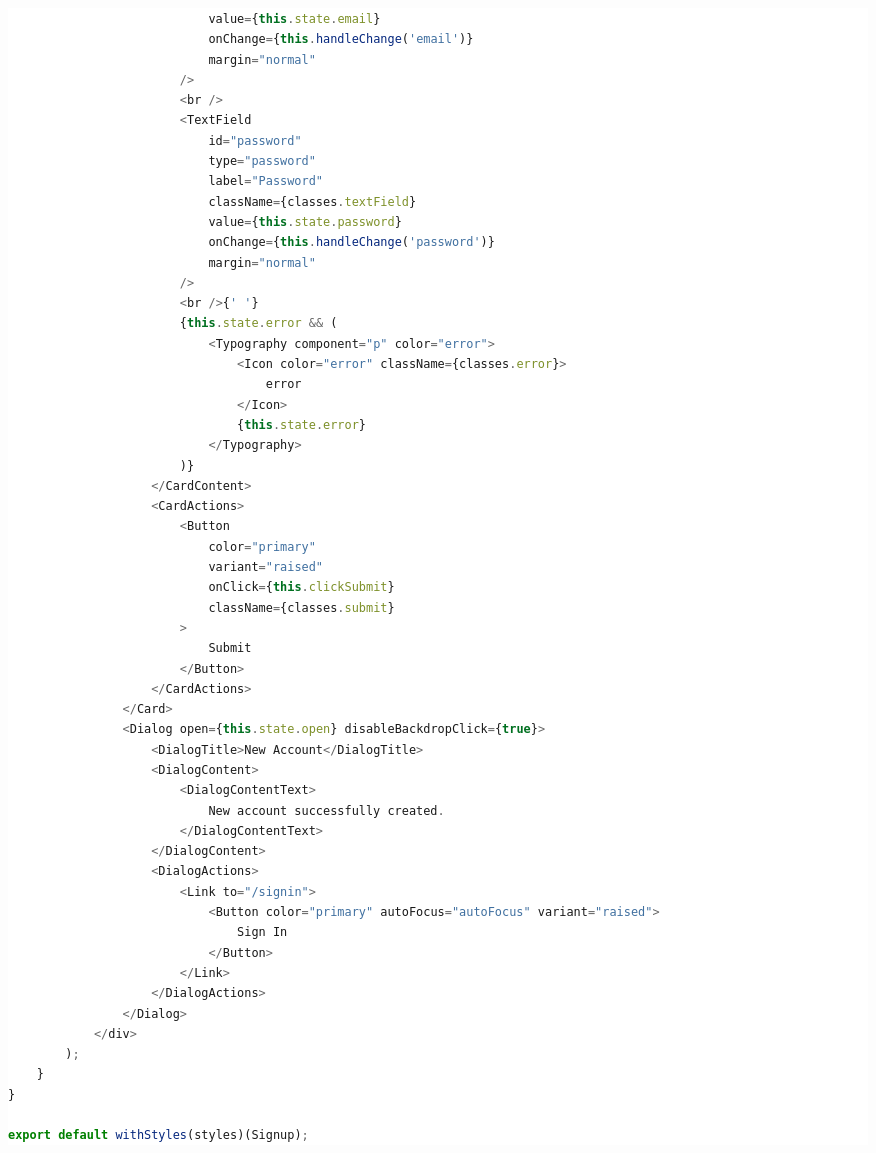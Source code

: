 ```js
							value={this.state.email}
							onChange={this.handleChange('email')}
							margin="normal"
						/>
						<br />
						<TextField
							id="password"
							type="password"
							label="Password"
							className={classes.textField}
							value={this.state.password}
							onChange={this.handleChange('password')}
							margin="normal"
						/>
						<br />{' '}
						{this.state.error && (
							<Typography component="p" color="error">
								<Icon color="error" className={classes.error}>
									error
								</Icon>
								{this.state.error}
							</Typography>
						)}
					</CardContent>
					<CardActions>
						<Button
							color="primary"
							variant="raised"
							onClick={this.clickSubmit}
							className={classes.submit}
						>
							Submit
						</Button>
					</CardActions>
				</Card>
				<Dialog open={this.state.open} disableBackdropClick={true}>
					<DialogTitle>New Account</DialogTitle>
					<DialogContent>
						<DialogContentText>
							New account successfully created.
						</DialogContentText>
					</DialogContent>
					<DialogActions>
						<Link to="/signin">
							<Button color="primary" autoFocus="autoFocus" variant="raised">
								Sign In
							</Button>
						</Link>
					</DialogActions>
				</Dialog>
			</div>
		);
	}
}

export default withStyles(styles)(Signup);
```
